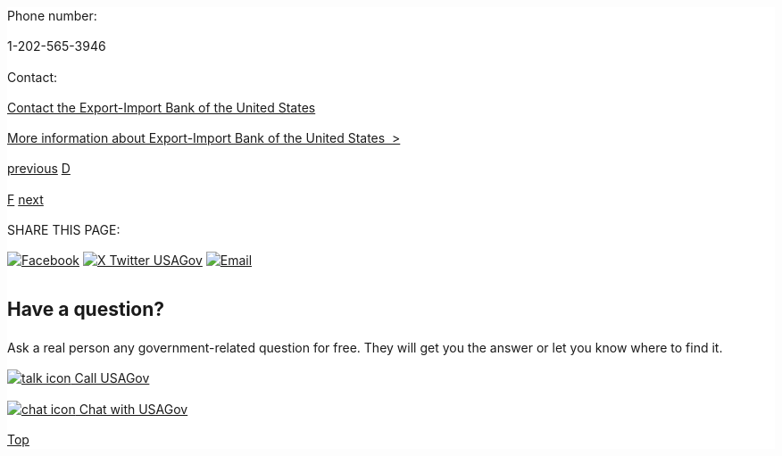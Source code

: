 Phone number:

1-202-565-3946

Contact:

[Contact the Export-Import Bank of the United States](https://www.exim.gov/contact)

[More information about Export-Import Bank of the United States  >](/agencies/export-import-bank-of-the-united-states)

[previous](/agency-index/d#D)
[D](/agency-index/d#D)

[F](/agency-index/f#F)
[next](/agency-index/f#F)

SHARE THIS PAGE:

[![Facebook](/themes/custom/usagov/images/social-media-icons/Facebook_Icon.svg)](https://www.facebook.com/sharer/sharer.php?u=https://www.usa.gov/agency-index&v=3)
[![X Twitter USAGov](/themes/custom/usagov/images/social-media-icons/X_Twitter_Icon.svg?version=2)](https://twitter.com/intent/tweet?source=webclient&text=https://www.usa.gov/agency-index)
[![Email](/themes/custom/usagov/images/social-media-icons/Email_Icon.svg?version=2)](mailto:?subject=https://www.usa.gov/agency-index)

Have a question?
----------------

Ask a real person any government-related question for free. They will get you the answer or let you know where to find it.

[![talk icon](/themes/custom/usagov/images/ICONS_talk.png)
Call USAGov](/phone)

[![chat icon](/themes/custom/usagov/images/ICONS_chat.png)
Chat with USAGov](/chat)

[Top](#main-content)